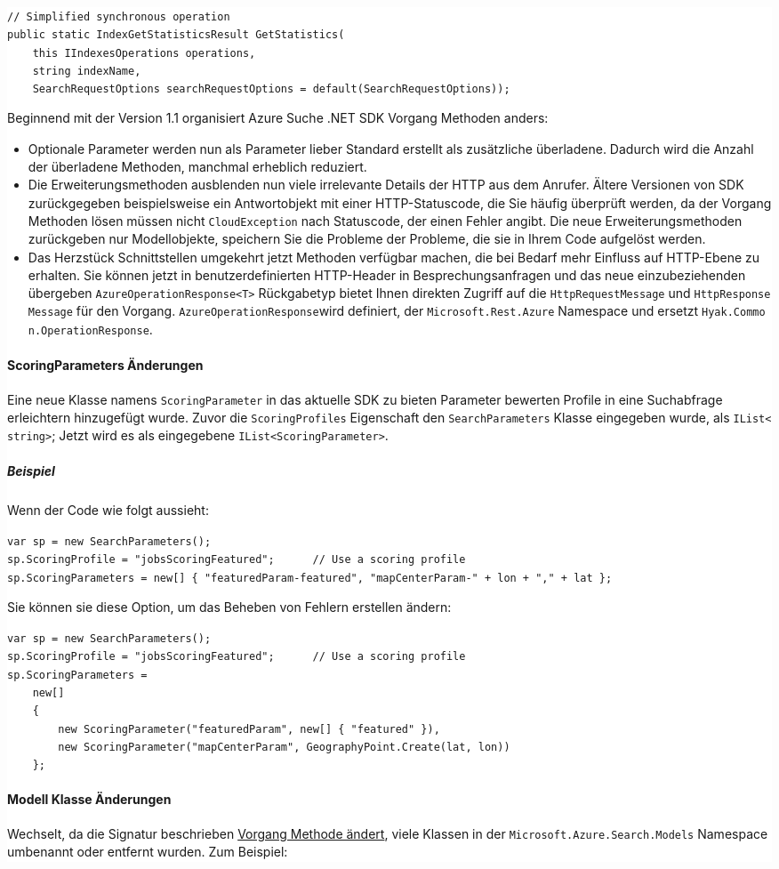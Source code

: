     // Simplified synchronous operation
    public static IndexGetStatisticsResult GetStatistics(
        this IIndexesOperations operations,
        string indexName,
        SearchRequestOptions searchRequestOptions = default(SearchRequestOptions));

Beginnend mit der Version 1.1 organisiert Azure Suche .NET SDK Vorgang Methoden anders:

 - Optionale Parameter werden nun als Parameter lieber Standard erstellt als zusätzliche überladene. Dadurch wird die Anzahl der überladene Methoden, manchmal erheblich reduziert.
 - Die Erweiterungsmethoden ausblenden nun viele irrelevante Details der HTTP aus dem Anrufer. Ältere Versionen von SDK zurückgegeben beispielsweise ein Antwortobjekt mit einer HTTP-Statuscode, die Sie häufig überprüft werden, da der Vorgang Methoden lösen müssen nicht `CloudException` nach Statuscode, der einen Fehler angibt. Die neue Erweiterungsmethoden zurückgeben nur Modellobjekte, speichern Sie die Probleme der Probleme, die sie in Ihrem Code aufgelöst werden.
 - Das Herzstück Schnittstellen umgekehrt jetzt Methoden verfügbar machen, die bei Bedarf mehr Einfluss auf HTTP-Ebene zu erhalten. Sie können jetzt in benutzerdefinierten HTTP-Header in Besprechungsanfragen und das neue einzubeziehenden übergeben `AzureOperationResponse<T>` Rückgabetyp bietet Ihnen direkten Zugriff auf die `HttpRequestMessage` und `HttpResponseMessage` für den Vorgang. `AzureOperationResponse`wird definiert, der `Microsoft.Rest.Azure` Namespace und ersetzt `Hyak.Common.OperationResponse`.

#### <a name="scoringparameters-changes"></a>ScoringParameters Änderungen

Eine neue Klasse namens `ScoringParameter` in das aktuelle SDK zu bieten Parameter bewerten Profile in eine Suchabfrage erleichtern hinzugefügt wurde. Zuvor die `ScoringProfiles` Eigenschaft den `SearchParameters` Klasse eingegeben wurde, als `IList<string>`; Jetzt wird es als eingegebene `IList<ScoringParameter>`.

##### <a name="example"></a>Beispiel

Wenn der Code wie folgt aussieht:

    var sp = new SearchParameters();
    sp.ScoringProfile = "jobsScoringFeatured";      // Use a scoring profile
    sp.ScoringParameters = new[] { "featuredParam-featured", "mapCenterParam-" + lon + "," + lat };

Sie können sie diese Option, um das Beheben von Fehlern erstellen ändern: 

    var sp = new SearchParameters();
    sp.ScoringProfile = "jobsScoringFeatured";      // Use a scoring profile
    sp.ScoringParameters =
        new[]
        {
            new ScoringParameter("featuredParam", new[] { "featured" }),
            new ScoringParameter("mapCenterParam", GeographyPoint.Create(lat, lon))
        };

#### <a name="model-class-changes"></a>Modell Klasse Änderungen

Wechselt, da die Signatur beschrieben [Vorgang Methode ändert](#OperationMethodChanges), viele Klassen in der `Microsoft.Azure.Search.Models` Namespace umbenannt oder entfernt wurden. Zum Beispiel:
